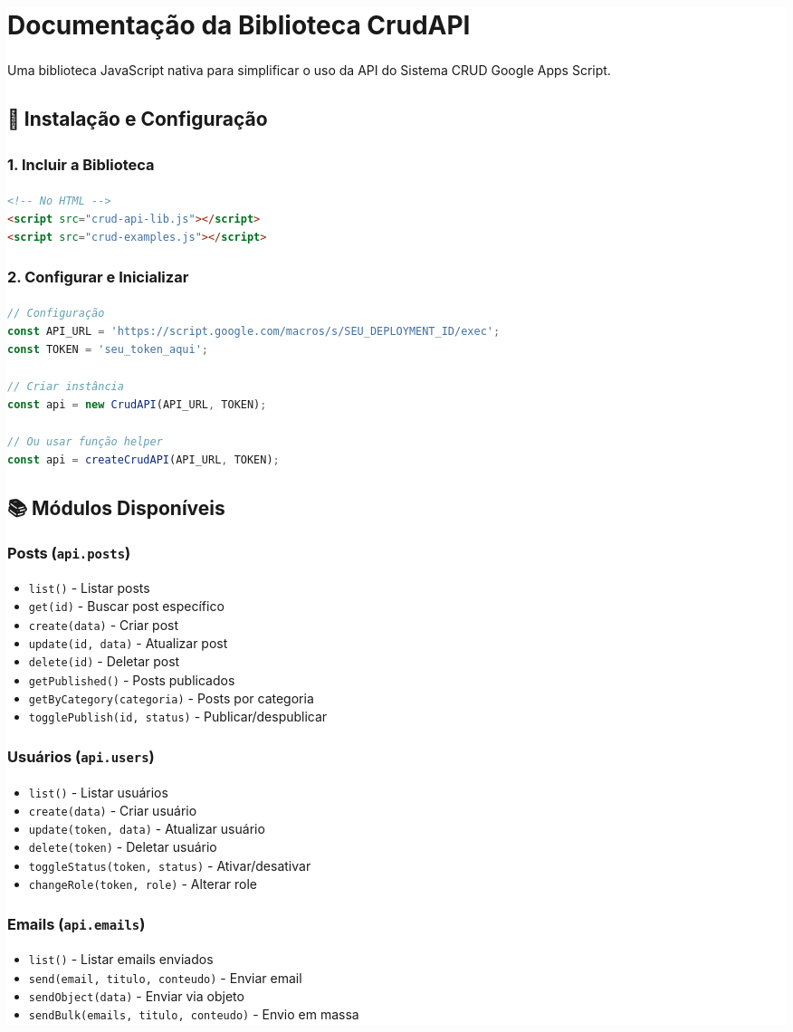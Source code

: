 
# Documentação da Biblioteca CrudAPI

Uma biblioteca JavaScript nativa para simplificar o uso da API do Sistema CRUD Google Apps Script.

## 🚀 Instalação e Configuração

### 1. Incluir a Biblioteca

```html
<!-- No HTML -->
<script src="crud-api-lib.js"></script>
<script src="crud-examples.js"></script>
```

### 2. Configurar e Inicializar

```javascript
// Configuração
const API_URL = 'https://script.google.com/macros/s/SEU_DEPLOYMENT_ID/exec';
const TOKEN = 'seu_token_aqui';

// Criar instância
const api = new CrudAPI(API_URL, TOKEN);

// Ou usar função helper
const api = createCrudAPI(API_URL, TOKEN);
```

## 📚 Módulos Disponíveis

### Posts (`api.posts`)
- `list()` - Listar posts
- `get(id)` - Buscar post específico
- `create(data)` - Criar post
- `update(id, data)` - Atualizar post
- `delete(id)` - Deletar post
- `getPublished()` - Posts publicados
- `getByCategory(categoria)` - Posts por categoria
- `togglePublish(id, status)` - Publicar/despublicar

### Usuários (`api.users`)
- `list()` - Listar usuários
- `create(data)` - Criar usuário
- `update(token, data)` - Atualizar usuário
- `delete(token)` - Deletar usuário
- `toggleStatus(token, status)` - Ativar/desativar
- `changeRole(token, role)` - Alterar role

### Emails (`api.emails`)
- `list()` - Listar emails enviados
- `send(email, titulo, conteudo)` - Enviar email
- `sendObject(data)` - Enviar via objeto
- `sendBulk(emails, titulo, conteudo)` - Envio em massa
